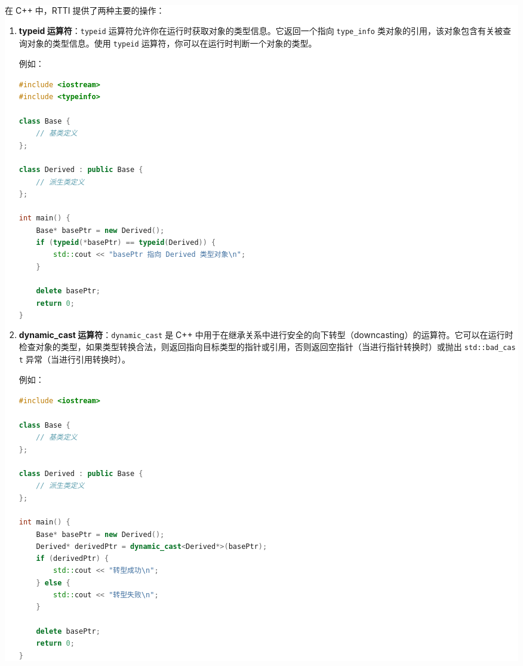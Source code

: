在 C++ 中，RTTI 提供了两种主要的操作：

1. **typeid 运算符**：`typeid` 运算符允许你在运行时获取对象的类型信息。它返回一个指向 `type_info` 类对象的引用，该对象包含有关被查询对象的类型信息。使用 `typeid` 运算符，你可以在运行时判断一个对象的类型。

   例如：
   ```cpp
   #include <iostream>
   #include <typeinfo>

   class Base {
       // 基类定义
   };

   class Derived : public Base {
       // 派生类定义
   };

   int main() {
       Base* basePtr = new Derived();
       if (typeid(*basePtr) == typeid(Derived)) {
           std::cout << "basePtr 指向 Derived 类型对象\n";
       }

       delete basePtr;
       return 0;
   }
   ```

2. **dynamic_cast 运算符**：`dynamic_cast` 是 C++ 中用于在继承关系中进行安全的向下转型（downcasting）的运算符。它可以在运行时检查对象的类型，如果类型转换合法，则返回指向目标类型的指针或引用，否则返回空指针（当进行指针转换时）或抛出 `std::bad_cast` 异常（当进行引用转换时）。

   例如：
   ```cpp
   #include <iostream>

   class Base {
       // 基类定义
   };

   class Derived : public Base {
       // 派生类定义
   };

   int main() {
       Base* basePtr = new Derived();
       Derived* derivedPtr = dynamic_cast<Derived*>(basePtr);
       if (derivedPtr) {
           std::cout << "转型成功\n";
       } else {
           std::cout << "转型失败\n";
       }

       delete basePtr;
       return 0;
   }
   ```
